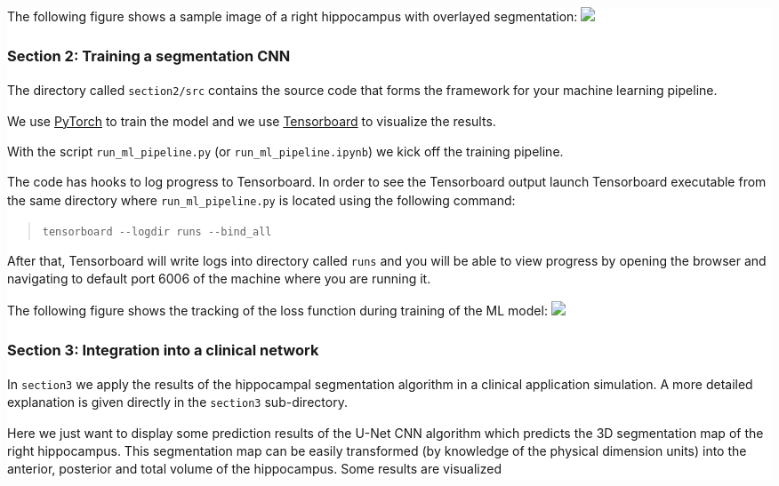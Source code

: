 The following figure shows a sample image of a right hippocampus with overlayed segmentation:
<img src="./readme.img/Slicer.png" width=800em>

### Section 2: Training a segmentation CNN

The directory called `section2/src` contains the source code that forms the framework for your machine learning pipeline.

We use [PyTorch](https://pytorch.org/) to train the model and we use [Tensorboard](https://www.tensorflow.org/tensorboard/) to visualize the results.

With the script `run_ml_pipeline.py` (or `run_ml_pipeline.ipynb`) we kick off the training pipeline. 

The code has hooks to log progress to Tensorboard. In order to see the Tensorboard output launch Tensorboard executable from the same directory where `run_ml_pipeline.py` is located using the following command:

> `tensorboard --logdir runs --bind_all`

After that, Tensorboard will write logs into directory called `runs` and you will be able to view progress by opening the browser and navigating to default port 6006 of the machine where you are running it.

The following figure shows the tracking of the loss function during training of the ML model:
<img src="./readme.img/loss.png" width=800em>

### Section 3: Integration into a clinical network

In `section3` we apply the results of the hippocampal segmentation algorithm in a clinical application simulation.
A more detailed explanation is given directly in the `section3` sub-directory.

Here we just want to display some prediction results of the U-Net CNN algorithm which predicts the 3D segmentation map of the right hippocampus.
This segmentation map can be easily transformed (by knowledge of the physical dimension units) into the anterior, posterior and total volume of the hippocampus. Some results are visualized
